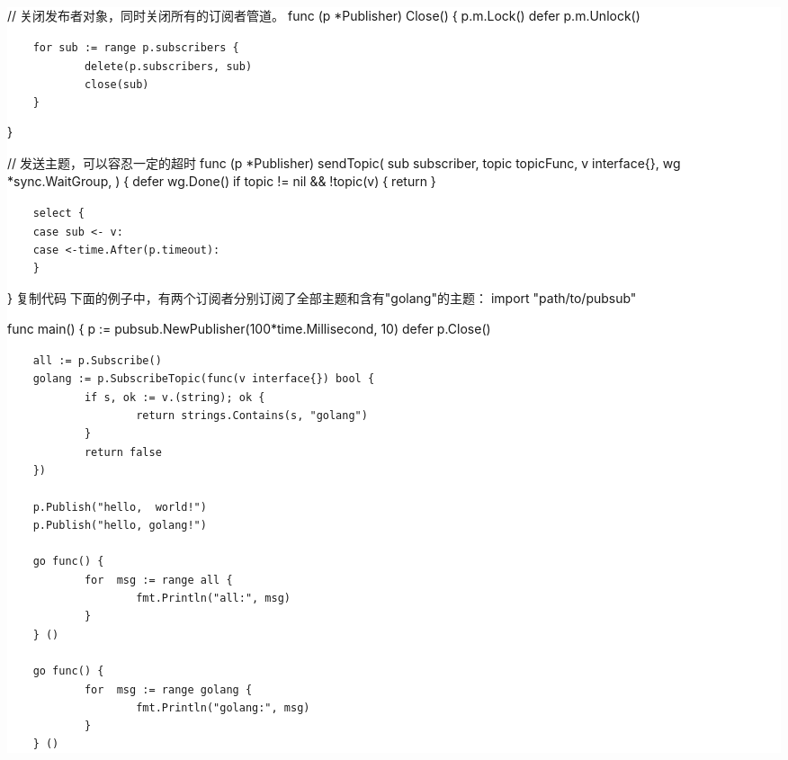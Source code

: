 // 关闭发布者对象，同时关闭所有的订阅者管道。
func (p *Publisher) Close() {
        p.m.Lock()
        defer p.m.Unlock()

        for sub := range p.subscribers {
                delete(p.subscribers, sub)
                close(sub)
        }
}

// 发送主题，可以容忍一定的超时
func (p *Publisher) sendTopic(
        sub subscriber, topic topicFunc, v interface{}, wg *sync.WaitGroup,
) {
        defer wg.Done()
        if topic != nil && !topic(v) {
                return
        }

        select {
        case sub <- v:
        case <-time.After(p.timeout):
        }
}
复制代码
下面的例子中，有两个订阅者分别订阅了全部主题和含有"golang"的主题：
import "path/to/pubsub"

func main() {
        p := pubsub.NewPublisher(100*time.Millisecond, 10)
        defer p.Close()

        all := p.Subscribe()
        golang := p.SubscribeTopic(func(v interface{}) bool {
                if s, ok := v.(string); ok {
                        return strings.Contains(s, "golang")
                }
                return false
        })

        p.Publish("hello,  world!")
        p.Publish("hello, golang!")

        go func() {
                for  msg := range all {
                        fmt.Println("all:", msg)
                }
        } ()

        go func() {
                for  msg := range golang {
                        fmt.Println("golang:", msg)
                }
        } ()
